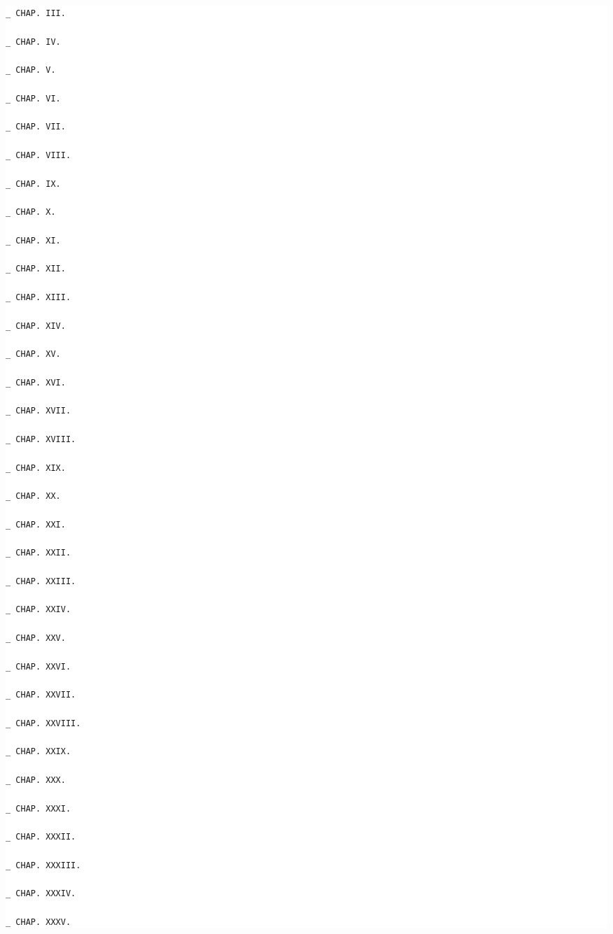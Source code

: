     _ CHAP. III.

    _ CHAP. IV.

    _ CHAP. V.

    _ CHAP. VI.

    _ CHAP. VII.

    _ CHAP. VIII.

    _ CHAP. IX.

    _ CHAP. X.

    _ CHAP. XI.

    _ CHAP. XII.

    _ CHAP. XIII.

    _ CHAP. XIV.

    _ CHAP. XV.

    _ CHAP. XVI.

    _ CHAP. XVII.

    _ CHAP. XVIII.

    _ CHAP. XIX.

    _ CHAP. XX.

    _ CHAP. XXI.

    _ CHAP. XXII.

    _ CHAP. XXIII.

    _ CHAP. XXIV.

    _ CHAP. XXV.

    _ CHAP. XXVI.

    _ CHAP. XXVII.

    _ CHAP. XXVIII.

    _ CHAP. XXIX.

    _ CHAP. XXX.

    _ CHAP. XXXI.

    _ CHAP. XXXII.

    _ CHAP. XXXIII.

    _ CHAP. XXXIV.

    _ CHAP. XXXV.
